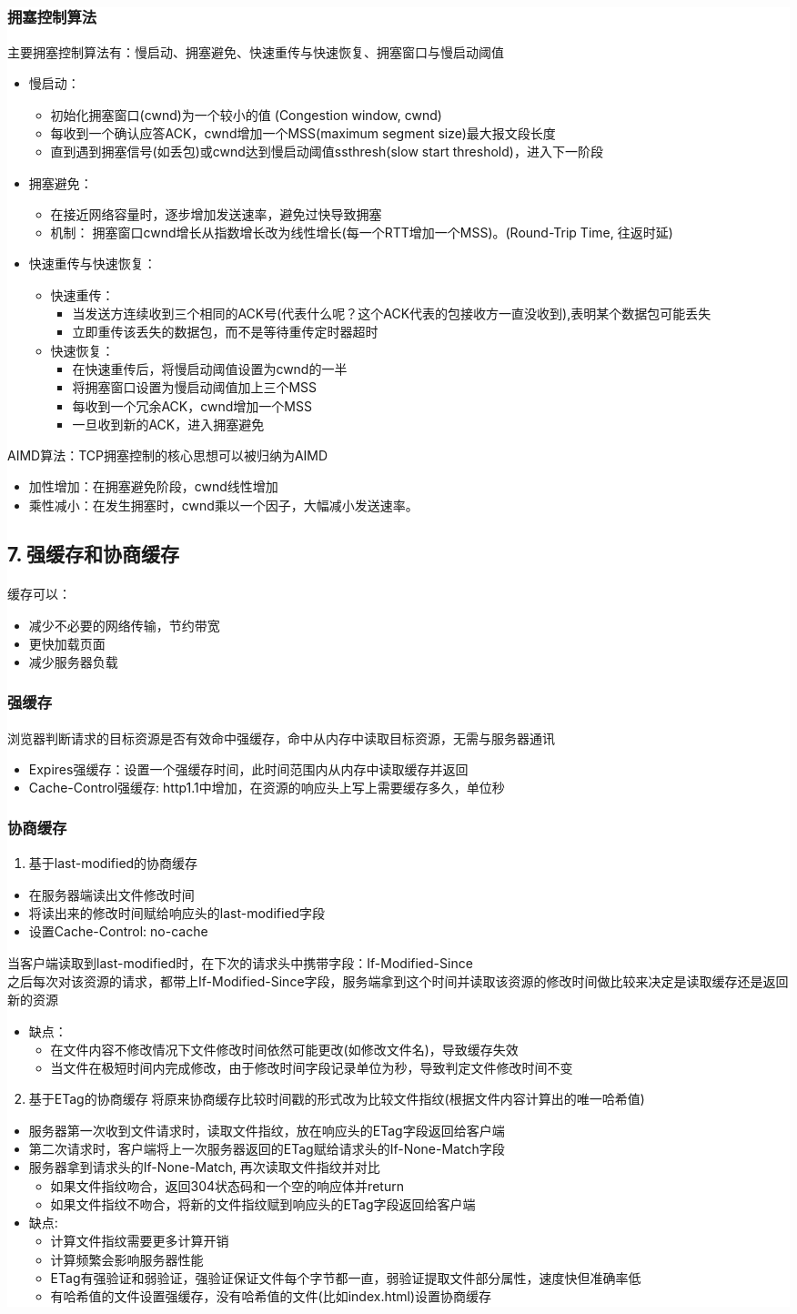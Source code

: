 ### 拥塞控制算法
主要拥塞控制算法有：慢启动、拥塞避免、快速重传与快速恢复、拥塞窗口与慢启动阈值
- 慢启动：
	- 初始化拥塞窗口(cwnd)为一个较小的值 (Congestion window, cwnd)
	- 每收到一个确认应答ACK，cwnd增加一个MSS(maximum segment size)最大报文段长度
	- 直到遇到拥塞信号(如丢包)或cwnd达到慢启动阈值ssthresh(slow start threshold)，进入下一阶段

- 拥塞避免：
	- 在接近网络容量时，逐步增加发送速率，避免过快导致拥塞
	- 机制： 拥塞窗口cwnd增长从指数增长改为线性增长(每一个RTT增加一个MSS)。(Round-Trip Time, 往返时延)

- 快速重传与快速恢复：
	- 快速重传：
		- 当发送方连续收到三个相同的ACK号(代表什么呢？这个ACK代表的包接收方一直没收到),表明某个数据包可能丢失
		- 立即重传该丢失的数据包，而不是等待重传定时器超时
	- 快速恢复：
		- 在快速重传后，将慢启动阈值设置为cwnd的一半
		- 将拥塞窗口设置为慢启动阈值加上三个MSS
		- 每收到一个冗余ACK，cwnd增加一个MSS
		- 一旦收到新的ACK，进入拥塞避免
		
AIMD算法：TCP拥塞控制的核心思想可以被归纳为AIMD
- 加性增加：在拥塞避免阶段，cwnd线性增加
- 乘性减小：在发生拥塞时，cwnd乘以一个因子，大幅减小发送速率。
				
## 7. 强缓存和协商缓存
缓存可以：
- 减少不必要的网络传输，节约带宽
- 更快加载页面
- 减少服务器负载

### 强缓存
浏览器判断请求的目标资源是否有效命中强缓存，命中从内存中读取目标资源，无需与服务器通讯
- Expires强缓存：设置一个强缓存时间，此时间范围内从内存中读取缓存并返回
- Cache-Control强缓存: http1.1中增加，在资源的响应头上写上需要缓存多久，单位秒

### 协商缓存
1. 基于last-modified的协商缓存
- 在服务器端读出文件修改时间
- 将读出来的修改时间赋给响应头的last-modified字段
- 设置Cache-Control: no-cache

当客户端读取到last-modified时，在下次的请求头中携带字段：If-Modified-Since  
之后每次对该资源的请求，都带上If-Modified-Since字段，服务端拿到这个时间并读取该资源的修改时间做比较来决定是读取缓存还是返回新的资源

- 缺点：
	- 在文件内容不修改情况下文件修改时间依然可能更改(如修改文件名)，导致缓存失效
	- 当文件在极短时间内完成修改，由于修改时间字段记录单位为秒，导致判定文件修改时间不变

2. 基于ETag的协商缓存
将原来协商缓存比较时间戳的形式改为比较文件指纹(根据文件内容计算出的唯一哈希值)  
- 服务器第一次收到文件请求时，读取文件指纹，放在响应头的ETag字段返回给客户端
- 第二次请求时，客户端将上一次服务器返回的ETag赋给请求头的If-None-Match字段
- 服务器拿到请求头的If-None-Match, 再次读取文件指纹并对比
	- 如果文件指纹吻合，返回304状态码和一个空的响应体并return
	- 如果文件指纹不吻合，将新的文件指纹赋到响应头的ETag字段返回给客户端
- 缺点:
	- 计算文件指纹需要更多计算开销
	- 计算频繁会影响服务器性能
	- ETag有强验证和弱验证，强验证保证文件每个字节都一直，弱验证提取文件部分属性，速度快但准确率低
	- 有哈希值的文件设置强缓存，没有哈希值的文件(比如index.html)设置协商缓存
			